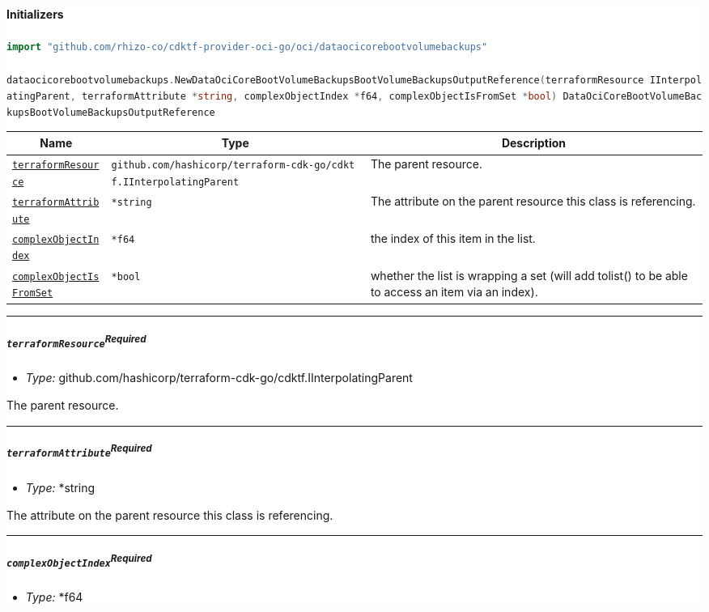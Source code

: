 #### Initializers <a name="Initializers" id="rhizo-co-terraform-provider-oci.dataOciCoreBootVolumeBackups.DataOciCoreBootVolumeBackupsBootVolumeBackupsOutputReference.Initializer"></a>

```go
import "github.com/rhizo-co/cdktf-provider-oci-go/oci/dataocicorebootvolumebackups"

dataocicorebootvolumebackups.NewDataOciCoreBootVolumeBackupsBootVolumeBackupsOutputReference(terraformResource IInterpolatingParent, terraformAttribute *string, complexObjectIndex *f64, complexObjectIsFromSet *bool) DataOciCoreBootVolumeBackupsBootVolumeBackupsOutputReference
```

| **Name** | **Type** | **Description** |
| --- | --- | --- |
| <code><a href="#rhizo-co-terraform-provider-oci.dataOciCoreBootVolumeBackups.DataOciCoreBootVolumeBackupsBootVolumeBackupsOutputReference.Initializer.parameter.terraformResource">terraformResource</a></code> | <code>github.com/hashicorp/terraform-cdk-go/cdktf.IInterpolatingParent</code> | The parent resource. |
| <code><a href="#rhizo-co-terraform-provider-oci.dataOciCoreBootVolumeBackups.DataOciCoreBootVolumeBackupsBootVolumeBackupsOutputReference.Initializer.parameter.terraformAttribute">terraformAttribute</a></code> | <code>*string</code> | The attribute on the parent resource this class is referencing. |
| <code><a href="#rhizo-co-terraform-provider-oci.dataOciCoreBootVolumeBackups.DataOciCoreBootVolumeBackupsBootVolumeBackupsOutputReference.Initializer.parameter.complexObjectIndex">complexObjectIndex</a></code> | <code>*f64</code> | the index of this item in the list. |
| <code><a href="#rhizo-co-terraform-provider-oci.dataOciCoreBootVolumeBackups.DataOciCoreBootVolumeBackupsBootVolumeBackupsOutputReference.Initializer.parameter.complexObjectIsFromSet">complexObjectIsFromSet</a></code> | <code>*bool</code> | whether the list is wrapping a set (will add tolist() to be able to access an item via an index). |

---

##### `terraformResource`<sup>Required</sup> <a name="terraformResource" id="rhizo-co-terraform-provider-oci.dataOciCoreBootVolumeBackups.DataOciCoreBootVolumeBackupsBootVolumeBackupsOutputReference.Initializer.parameter.terraformResource"></a>

- *Type:* github.com/hashicorp/terraform-cdk-go/cdktf.IInterpolatingParent

The parent resource.

---

##### `terraformAttribute`<sup>Required</sup> <a name="terraformAttribute" id="rhizo-co-terraform-provider-oci.dataOciCoreBootVolumeBackups.DataOciCoreBootVolumeBackupsBootVolumeBackupsOutputReference.Initializer.parameter.terraformAttribute"></a>

- *Type:* *string

The attribute on the parent resource this class is referencing.

---

##### `complexObjectIndex`<sup>Required</sup> <a name="complexObjectIndex" id="rhizo-co-terraform-provider-oci.dataOciCoreBootVolumeBackups.DataOciCoreBootVolumeBackupsBootVolumeBackupsOutputReference.Initializer.parameter.complexObjectIndex"></a>

- *Type:* *f64
